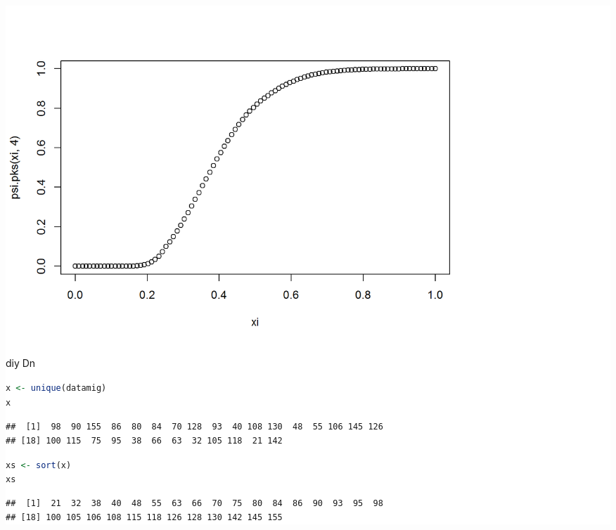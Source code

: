 <img src="ks_files/figure-html/unnamed-chunk-53-1.png" width="672" />

diy Dn


```r
x <- unique(datamig)
x
```

```
##  [1]  98  90 155  86  80  84  70 128  93  40 108 130  48  55 106 145 126
## [18] 100 115  75  95  38  66  63  32 105 118  21 142
```

```r
xs <- sort(x)
xs
```

```
##  [1]  21  32  38  40  48  55  63  66  70  75  80  84  86  90  93  95  98
## [18] 100 105 106 108 115 118 126 128 130 142 145 155
```
